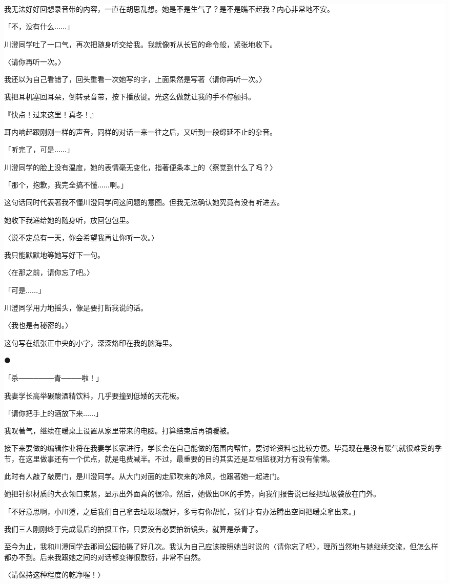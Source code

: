 我无法好好回想录音带的内容，一直在胡思乱想。她是不是生气了？是不是瞧不起我？内心非常地不安。

「不，没有什么……」

川澄同学吐了一口气，再次把随身听交给我。我就像听从长官的命令般，紧张地收下。

〈请你再听一次。〉

我还以为自己看错了，回头重看一次她写的字，上面果然是写著〈请你再听一次。〉

我把耳机塞回耳朵，倒转录音带，按下播放键。光这么做就让我的手不停颤抖。

『快点！过来这里！真冬！』

耳内响起跟刚刚一样的声音，同样的对话一来一往之后，又听到一段绵延不止的杂音。

「听完了，可是……」

川澄同学的脸上没有温度，她的表情毫无变化，指著便条本上的〈察觉到什么了吗？〉

「那个，抱歉，我完全搞不懂……啊。」

这句话同时代表著我不懂川澄同学问这问题的意图。但我无法确认她究竟有没有听进去。

她收下我递给她的随身听，放回包包里。

〈说不定总有一天，你会希望我再让你听一次。〉

我只能默默地等她写好下一句。

〈在那之前，请你忘了吧。〉

「可是……」

川澄同学用力地摇头，像是要打断我说的话。

〈我也是有秘密的。〉

这句写在纸张正中央的小字，深深烙印在我的脑海里。

●

「杀───────青────啦！」

我妻学长高举碳酸酒精饮料，几乎要撞到低矮的天花板。

「请你把手上的酒放下来……」

我叹著气，继续在暖桌上设置从家里带来的电脑。打算结束后再铺暖被。

接下来要做的编辑作业将在我妻学长家进行，学长会在自己能做的范围内帮忙，要讨论资料也比较方便。毕竟现在是没有暖气就很难受的季节，在这里做事还有一个优点，就是电费减半。不过，最重要的目的其实还是互相监视对方有没有偷懒。

此时有人敲了敲房门，是川澄同学。从大门对面的走廊吹来的冷风，也跟著她一起进门。

她把针织材质的大衣领口束紧，显示出外面真的很冷。然后，她做出OK的手势，向我们报告说已经把垃圾袋放在门外。

「不好意思啊，小川澄，之后我们自己拿去垃圾场就好，多亏有你帮忙，我们才有办法腾出空间把暖桌拿出来。」

我们三人刚刚终于完成最后的拍摄工作，只要没有必要拍新镜头，就算是杀青了。

至今为止，我和川澄同学去那间公园拍摄了好几次。我认为自己应该按照她当时说的〈请你忘了吧〉，理所当然地与她继续交流，但怎么样都办不到。后来我跟她之间的对话都变得很敷衍，非常不自然。

〈请保持这种程度的乾净喔！〉
